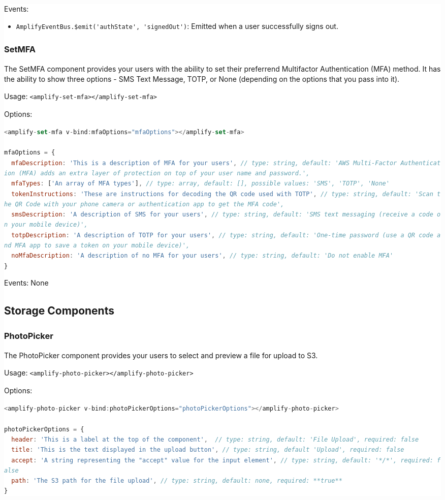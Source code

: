 Events: 

* ```AmplifyEventBus.$emit('authState', 'signedOut')```: Emitted when a user successfully signs out.

### SetMFA

The SetMFA component provides your users with the ability to set their preferrend Multifactor Authentication (MFA) method.  It has the ability to show three options - SMS Text Message, TOTP, or None (depending on the options that you pass into it).

Usage: ```<amplify-set-mfa></amplify-set-mfa>```

Options:

```js
<amplify-set-mfa v-bind:mfaOptions="mfaOptions"></amplify-set-mfa>

mfaOptions = {
  mfaDescription: 'This is a description of MFA for your users', // type: string, default: 'AWS Multi-Factor Authentication (MFA) adds an extra layer of protection on top of your user name and password.',
  mfaTypes: ['An array of MFA types'], // type: array, default: [], possible values: 'SMS', 'TOTP', 'None'
  tokenInstructions: 'These are instructions for decoding the QR code used with TOTP', // type: string, default: 'Scan the QR Code with your phone camera or authentication app to get the MFA code',
  smsDescription: 'A description of SMS for your users', // type: string, default: 'SMS text messaging (receive a code on your mobile device)',
  totpDescription: 'A description of TOTP for your users', // type: string, default: 'One-time password (use a QR code and MFA app to save a token on your mobile device)',
  noMfaDescription: 'A description of no MFA for your users', // type: string, default: 'Do not enable MFA'
}

```

Events: None

## Storage Components

### PhotoPicker

The PhotoPicker component provides your users to select and preview a file for upload to S3.

Usage: ```<amplify-photo-picker></amplify-photo-picker>```

Options:

```js
<amplify-photo-picker v-bind:photoPickerOptions="photoPickerOptions"></amplify-photo-picker>

photoPickerOptions = {
  header: 'This is a label at the top of the component',  // type: string, default: 'File Upload', required: false
  title: 'This is the text displayed in the upload button', // type: string, default 'Upload', required: false
  accept: 'A string representing the "accept" value for the input element', // type: string, default: '*/*', required: false
  path: 'The S3 path for the file upload', // type: string, default: none, required: **true**
}
```
